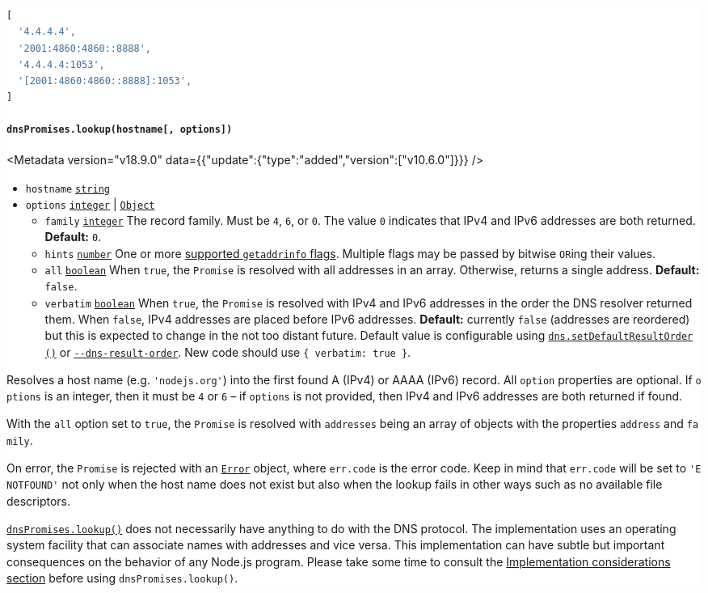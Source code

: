 

```js
[
  '4.4.4.4',
  '2001:4860:4860::8888',
  '4.4.4.4:1053',
  '[2001:4860:4860::8888]:1053',
]
```

#### <DataTag tag="M" /> `dnsPromises.lookup(hostname[, options])`

<Metadata version="v18.9.0" data={{"update":{"type":"added","version":["v10.6.0"]}}} />

* `hostname` [`string`](https://developer.mozilla.org/en-US/docs/Web/JavaScript/Data_structures#String_type)
* `options` [`integer`](https://developer.mozilla.org/en-US/docs/Web/JavaScript/Data_structures#Number_type) | [`Object`](https://developer.mozilla.org/en-US/docs/Web/JavaScript/Reference/Global_Objects/Object)
  * `family` [`integer`](https://developer.mozilla.org/en-US/docs/Web/JavaScript/Data_structures#Number_type) The record family. Must be `4`, `6`, or `0`. The value
    `0` indicates that IPv4 and IPv6 addresses are both returned. **Default:**
    `0`.
  * `hints` [`number`](https://developer.mozilla.org/en-US/docs/Web/JavaScript/Data_structures#Number_type) One or more [supported `getaddrinfo` flags][]. Multiple
    flags may be passed by bitwise `OR`ing their values.
  * `all` [`boolean`](https://developer.mozilla.org/en-US/docs/Web/JavaScript/Data_structures#Boolean_type) When `true`, the `Promise` is resolved with all addresses in
    an array. Otherwise, returns a single address. **Default:** `false`.
  * `verbatim` [`boolean`](https://developer.mozilla.org/en-US/docs/Web/JavaScript/Data_structures#Boolean_type) When `true`, the `Promise` is resolved with IPv4 and
    IPv6 addresses in the order the DNS resolver returned them. When `false`,
    IPv4 addresses are placed before IPv6 addresses.
    **Default:** currently `false` (addresses are reordered) but this is
    expected to change in the not too distant future. Default value is
    configurable using [`dns.setDefaultResultOrder()`][] or
    [`--dns-result-order`][]. New code should use `{ verbatim: true }`.

Resolves a host name (e.g. `'nodejs.org'`) into the first found A (IPv4) or
AAAA (IPv6) record. All `option` properties are optional. If `options` is an
integer, then it must be `4` or `6` – if `options` is not provided, then IPv4
and IPv6 addresses are both returned if found.

With the `all` option set to `true`, the `Promise` is resolved with `addresses`
being an array of objects with the properties `address` and `family`.

On error, the `Promise` is rejected with an [`Error`][] object, where `err.code`
is the error code.
Keep in mind that `err.code` will be set to `'ENOTFOUND'` not only when
the host name does not exist but also when the lookup fails in other ways
such as no available file descriptors.

[`dnsPromises.lookup()`][] does not necessarily have anything to do with the DNS
protocol. The implementation uses an operating system facility that can
associate names with addresses and vice versa. This implementation can have
subtle but important consequences on the behavior of any Node.js program. Please
take some time to consult the [Implementation considerations section][] before
using `dnsPromises.lookup()`.


[DNS error codes]: #error-codes
[Domain Name System (DNS)]: https://en.wikipedia.org/wiki/Domain_Name_System
[Implementation considerations section]: #implementation-considerations
[RFC 5952]: https://tools.ietf.org/html/rfc5952#section-6
[RFC 8482]: https://tools.ietf.org/html/rfc8482
[`--dns-result-order`]: /api/v18/cli#--dns-result-orderorder
[`Error`]: /api/v18/errors#class-error
[`UV_THREADPOOL_SIZE`]: /api/v18/cli#uv_threadpool_sizesize
[`dgram.createSocket()`]: /api/v18/dgram#dgramcreatesocketoptions-callback
[`dns.getServers()`]: #dnsgetservers
[`dns.lookup()`]: #dnslookuphostname-options-callback
[`dns.resolve()`]: #dnsresolvehostname-rrtype-callback
[`dns.resolve4()`]: #dnsresolve4hostname-options-callback
[`dns.resolve6()`]: #dnsresolve6hostname-options-callback
[`dns.resolveAny()`]: #dnsresolveanyhostname-callback
[`dns.resolveCaa()`]: #dnsresolvecaahostname-callback
[`dns.resolveCname()`]: #dnsresolvecnamehostname-callback
[`dns.resolveMx()`]: #dnsresolvemxhostname-callback
[`dns.resolveNaptr()`]: #dnsresolvenaptrhostname-callback
[`dns.resolveNs()`]: #dnsresolvenshostname-callback
[`dns.resolvePtr()`]: #dnsresolveptrhostname-callback
[`dns.resolveSoa()`]: #dnsresolvesoahostname-callback
[`dns.resolveSrv()`]: #dnsresolvesrvhostname-callback
[`dns.resolveTxt()`]: #dnsresolvetxthostname-callback
[`dns.reverse()`]: #dnsreverseip-callback
[`dns.setDefaultResultOrder()`]: #dnssetdefaultresultorderorder
[`dns.setServers()`]: #dnssetserversservers
[`dnsPromises.getServers()`]: #dnspromisesgetservers
[`dnsPromises.lookup()`]: #dnspromiseslookuphostname-options
[`dnsPromises.resolve()`]: #dnspromisesresolvehostname-rrtype
[`dnsPromises.resolve4()`]: #dnspromisesresolve4hostname-options
[`dnsPromises.resolve6()`]: #dnspromisesresolve6hostname-options
[`dnsPromises.resolveAny()`]: #dnspromisesresolveanyhostname
[`dnsPromises.resolveCaa()`]: #dnspromisesresolvecaahostname
[`dnsPromises.resolveCname()`]: #dnspromisesresolvecnamehostname
[`dnsPromises.resolveMx()`]: #dnspromisesresolvemxhostname
[`dnsPromises.resolveNaptr()`]: #dnspromisesresolvenaptrhostname
[`dnsPromises.resolveNs()`]: #dnspromisesresolvenshostname
[`dnsPromises.resolvePtr()`]: #dnspromisesresolveptrhostname
[`dnsPromises.resolveSoa()`]: #dnspromisesresolvesoahostname
[`dnsPromises.resolveSrv()`]: #dnspromisesresolvesrvhostname
[`dnsPromises.resolveTxt()`]: #dnspromisesresolvetxthostname
[`dnsPromises.reverse()`]: #dnspromisesreverseip
[`dnsPromises.setDefaultResultOrder()`]: #dnspromisessetdefaultresultorderorder
[`dnsPromises.setServers()`]: #dnspromisessetserversservers
[`socket.connect()`]: /api/v18/net#socketconnectoptions-connectlistener
[`util.promisify()`]: /api/v18/util#utilpromisifyoriginal
[supported `getaddrinfo` flags]: #supported-getaddrinfo-flags
[worker threads]: worker_threads.md